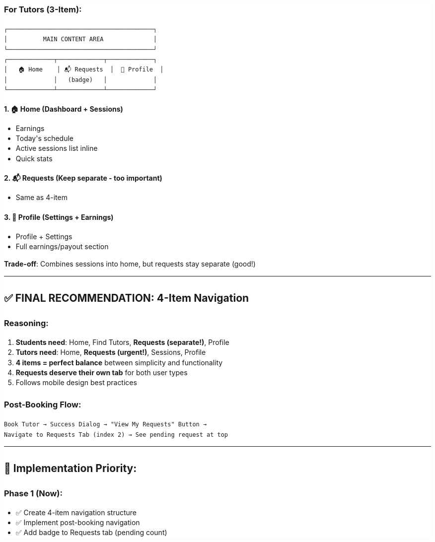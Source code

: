 ### **For Tutors (3-Item):**

```
┌─────────────────────────────────────────┐
│          MAIN CONTENT AREA              │
└─────────────────────────────────────────┘
┌─────────────┬─────────────┬─────────────┐
│   🏠 Home    │ 📬 Requests  │  👤 Profile  │
│             │   (badge)   │             │
└─────────────┴─────────────┴─────────────┘
```

#### **1. 🏠 Home** (Dashboard + Sessions)
- Earnings
- Today's schedule
- Active sessions list inline
- Quick stats

#### **2. 📬 Requests** (Keep separate - too important)
- Same as 4-item

#### **3. 👤 Profile** (Settings + Earnings)
- Profile + Settings
- Full earnings/payout section

**Trade-off**: Combines sessions into home, but requests stay separate (good!)

---

## ✅ **FINAL RECOMMENDATION: 4-Item Navigation**

### **Reasoning:**
1. **Students need**: Home, Find Tutors, **Requests (separate!)**, Profile
2. **Tutors need**: Home, **Requests (urgent!)**, Sessions, Profile
3. **4 items = perfect balance** between simplicity and functionality
4. **Requests deserve their own tab** for both user types
5. Follows mobile design best practices

### **Post-Booking Flow:**
```
Book Tutor → Success Dialog → "View My Requests" Button → 
Navigate to Requests Tab (index 2) → See pending request at top
```

---

## 🎨 **Implementation Priority:**

### **Phase 1 (Now):**
- ✅ Create 4-item navigation structure
- ✅ Implement post-booking navigation
- ✅ Add badge to Requests tab (pending count)
